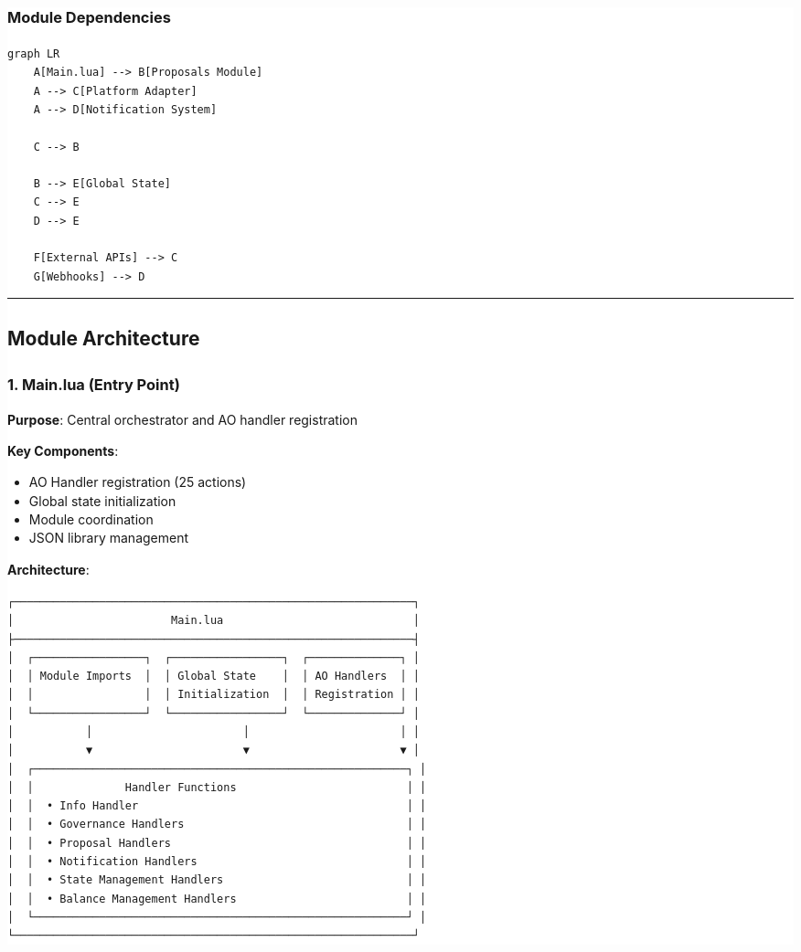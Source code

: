 ### Module Dependencies

```mermaid
graph LR
    A[Main.lua] --> B[Proposals Module]
    A --> C[Platform Adapter]
    A --> D[Notification System]
    
    C --> B
    
    B --> E[Global State]
    C --> E
    D --> E
    
    F[External APIs] --> C
    G[Webhooks] --> D
```

---

## Module Architecture

### 1. Main.lua (Entry Point)

**Purpose**: Central orchestrator and AO handler registration

**Key Components**:
- AO Handler registration (25 actions)
- Global state initialization
- Module coordination
- JSON library management

**Architecture**:
```
┌─────────────────────────────────────────────────────────────┐
│                        Main.lua                             │
├─────────────────────────────────────────────────────────────┤
│  ┌─────────────────┐  ┌─────────────────┐  ┌──────────────┐ │
│  │ Module Imports  │  │ Global State    │  │ AO Handlers  │ │
│  │                 │  │ Initialization  │  │ Registration │ │
│  └─────────────────┘  └─────────────────┘  └──────────────┘ │
│           │                       │                       │ │
│           ▼                       ▼                       ▼ │
│  ┌─────────────────────────────────────────────────────────┐ │
│  │              Handler Functions                          │ │
│  │  • Info Handler                                         │ │
│  │  • Governance Handlers                                  │ │
│  │  • Proposal Handlers                                    │ │
│  │  • Notification Handlers                                │ │
│  │  • State Management Handlers                            │ │
│  │  • Balance Management Handlers                          │ │
│  └─────────────────────────────────────────────────────────┘ │
└─────────────────────────────────────────────────────────────┘
```
